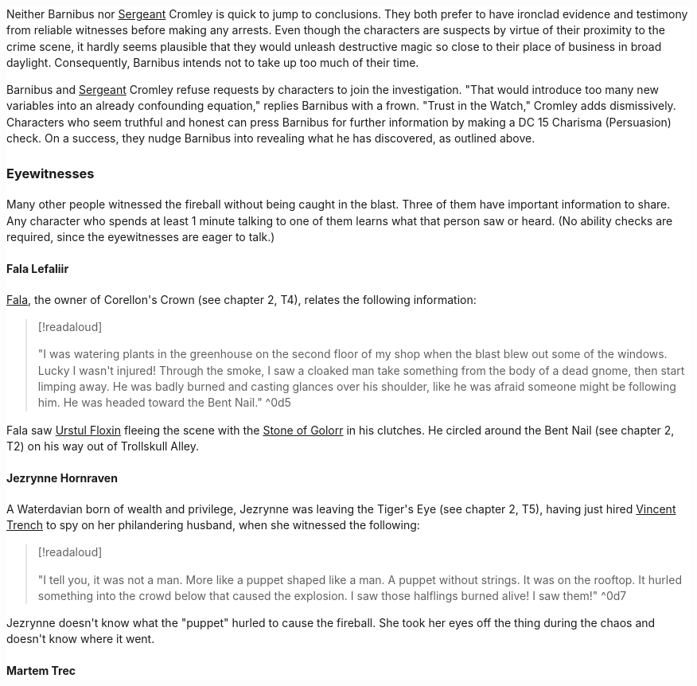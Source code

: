 Neither Barnibus nor [Sergeant](Mechanics/bestiary/humanoid/sergeant-wdh.md) Cromley is quick to jump to conclusions. They both prefer to have ironclad evidence and testimony from reliable witnesses before making any arrests. Even though the characters are suspects by virtue of their proximity to the crime scene, it hardly seems plausible that they would unleash destructive magic so close to their place of business in broad daylight. Consequently, Barnibus intends not to take up too much of their time.

Barnibus and [Sergeant](Mechanics/bestiary/humanoid/sergeant-wdh.md) Cromley refuse requests by characters to join the investigation. "That would introduce too many new variables into an already confounding equation," replies Barnibus with a frown. "Trust in the Watch," Cromley adds dismissively. Characters who seem truthful and honest can press Barnibus for further information by making a DC 15 Charisma (Persuasion) check. On a success, they nudge Barnibus into revealing what he has discovered, as outlined above.

### Eyewitnesses

Many other people witnessed the fireball without being caught in the blast. Three of them have important information to share. Any character who spends at least 1 minute talking to one of them learns what that person saw or heard. (No ability checks are required, since the eyewitnesses are eager to talk.)

#### Fala Lefaliir

[Fala](Mechanics/bestiary/npc/fala-lefaliir-wdh.md), the owner of Corellon's Crown (see chapter 2, T4), relates the following information:

> [!readaloud] 
> 
> "I was watering plants in the greenhouse on the second floor of my shop when the blast blew out some of the windows. Lucky I wasn't injured! Through the smoke, I saw a cloaked man take something from the body of a dead gnome, then start limping away. He was badly burned and casting glances over his shoulder, like he was afraid someone might be following him. He was headed toward the Bent Nail."
^0d5

Fala saw [Urstul Floxin](Mechanics/bestiary/npc/urstul-floxin-wdh.md) fleeing the scene with the [Stone of Golorr](Mechanics/items/stone-of-golorr-wdh.md) in his clutches. He circled around the Bent Nail (see chapter 2, T2) on his way out of Trollskull Alley.

#### Jezrynne Hornraven

A Waterdavian born of wealth and privilege, Jezrynne was leaving the Tiger's Eye (see chapter 2, T5), having just hired [Vincent Trench](Mechanics/bestiary/npc/vincent-trench-wdh.md) to spy on her philandering husband, when she witnessed the following:

> [!readaloud] 
> 
> "I tell you, it was not a man. More like a puppet shaped like a man. A puppet without strings. It was on the rooftop. It hurled something into the crowd below that caused the explosion. I saw those halflings burned alive! I saw them!"
^0d7

Jezrynne doesn't know what the "puppet" hurled to cause the fireball. She took her eyes off the thing during the chaos and doesn't know where it went.

#### Martem Trec
